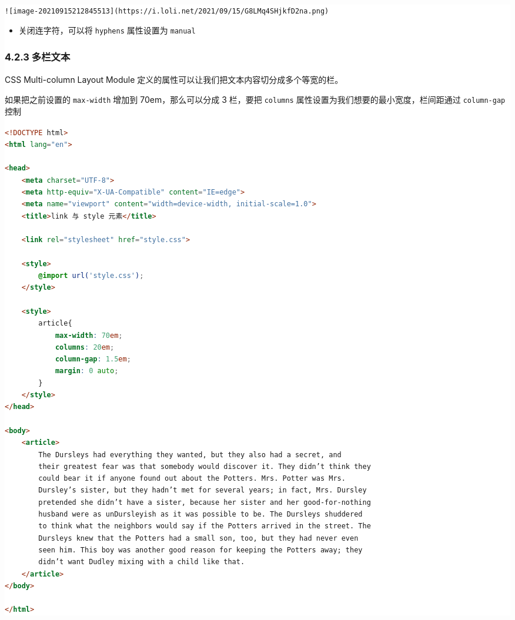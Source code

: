     ![image-20210915212845513](https://i.loli.net/2021/09/15/G8LMq4SHjkfD2na.png)

- 关闭连字符，可以将 `hyphens` 属性设置为 `manual`

### 4.2.3 多栏文本

CSS Multi-column Layout Module 定义的属性可以让我们把文本内容切分成多个等宽的栏。

如果把之前设置的 `max-width` 增加到 70em，那么可以分成 3 栏，要把 `columns` 属性设置为我们想要的最小宽度，栏间距通过 `column-gap` 控制

```html
<!DOCTYPE html>
<html lang="en">

<head>
    <meta charset="UTF-8">
    <meta http-equiv="X-UA-Compatible" content="IE=edge">
    <meta name="viewport" content="width=device-width, initial-scale=1.0">
    <title>link 与 style 元素</title>

    <link rel="stylesheet" href="style.css">

    <style>
        @import url('style.css');
    </style>

    <style>
        article{
            max-width: 70em;
            columns: 20em;
            column-gap: 1.5em;
            margin: 0 auto;
        }
    </style>
</head>

<body>
    <article>
        The Dursleys had everything they wanted, but they also had a secret, and
        their greatest fear was that somebody would discover it. They didn’t think they
        could bear it if anyone found out about the Potters. Mrs. Potter was Mrs.
        Dursley’s sister, but they hadn’t met for several years; in fact, Mrs. Dursley
        pretended she didn’t have a sister, because her sister and her good-for-nothing
        husband were as unDursleyish as it was possible to be. The Dursleys shuddered
        to think what the neighbors would say if the Potters arrived in the street. The
        Dursleys knew that the Potters had a small son, too, but they had never even
        seen him. This boy was another good reason for keeping the Potters away; they
        didn’t want Dudley mixing with a child like that.
    </article>
</body>

</html>
```
